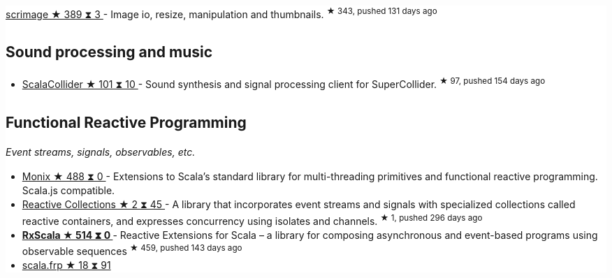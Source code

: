   <a href="https://github.com/sksamuel/scrimage">
   scrimage ★ 389 ⧗ 3
  </a>
  - Image io, resize, manipulation and thumbnails.
  <sup>
   &#9733 343, pushed 131 days ago
  </sup>
 </li>
</ul>
<h2>
 Sound processing and music
</h2>
<ul>
 <li>
  <a href="https://github.com/Sciss/ScalaCollider">
   ScalaCollider ★ 101 ⧗ 10
  </a>
  - Sound synthesis and signal processing client for SuperCollider.
  <sup>
   &#9733 97, pushed 154 days ago
  </sup>
 </li>
</ul>
<h2>
 Functional Reactive Programming
</h2>
<p>
 <em>
  Event streams, signals, observables, etc.
 </em>
</p>
<ul>
 <li>
  <a href="https://github.com/monifu/monix">
   Monix ★ 488 ⧗ 0
  </a>
  - Extensions to Scala’s standard library for multi-threading primitives and functional reactive programming. Scala.js compatible.
 </li>
 <li>
  <a href="https://github.com/storm-enroute/reactors">
   Reactive Collections ★ 2 ⧗ 45
  </a>
  - A library that incorporates event streams and signals with specialized collections called reactive containers, and expresses concurrency using isolates and channels.
  <sup>
   &#9733 1, pushed 296 days ago
  </sup>
 </li>
 <li>
  <strong>
   <a href="https://github.com/ReactiveX/RxScala">
    RxScala ★ 514 ⧗ 0
   </a>
  </strong>
  - Reactive Extensions for Scala – a library for composing asynchronous and event-based programs using observable sequences
  <sup>
   &#9733 459, pushed 143 days ago
  </sup>
 </li>
 <li>
  <a href="https://github.com/dylemma/scala.frp">
   scala.frp ★ 18 ⧗ 91